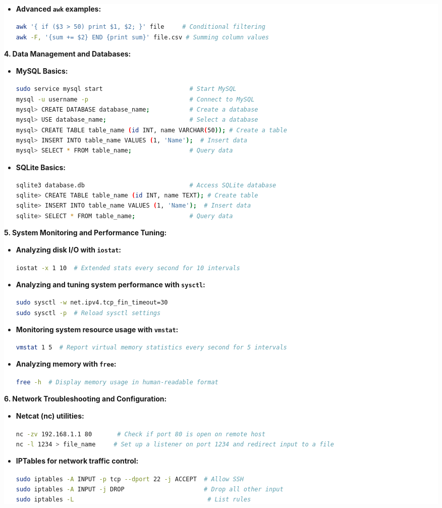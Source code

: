 - **Advanced `awk` examples:**
  ```bash
  awk '{ if ($3 > 50) print $1, $2; }' file     # Conditional filtering
  awk -F, '{sum += $2} END {print sum}' file.csv # Summing column values
  ```

**4. Data Management and Databases:**
- **MySQL Basics:**
  ```bash
  sudo service mysql start                        # Start MySQL
  mysql -u username -p                            # Connect to MySQL
  mysql> CREATE DATABASE database_name;           # Create a database
  mysql> USE database_name;                       # Select a database
  mysql> CREATE TABLE table_name (id INT, name VARCHAR(50)); # Create a table
  mysql> INSERT INTO table_name VALUES (1, 'Name');  # Insert data
  mysql> SELECT * FROM table_name;                # Query data
  ```

- **SQLite Basics:**
  ```bash
  sqlite3 database.db                             # Access SQLite database
  sqlite> CREATE TABLE table_name (id INT, name TEXT); # Create table
  sqlite> INSERT INTO table_name VALUES (1, 'Name');  # Insert data
  sqlite> SELECT * FROM table_name;               # Query data
  ```

**5. System Monitoring and Performance Tuning:**
- **Analyzing disk I/O with `iostat`:**
  ```bash
  iostat -x 1 10  # Extended stats every second for 10 intervals
  ```

- **Analyzing and tuning system performance with `sysctl`:**
  ```bash
  sudo sysctl -w net.ipv4.tcp_fin_timeout=30
  sudo sysctl -p  # Reload sysctl settings
  ```

- **Monitoring system resource usage with `vmstat`:**
  ```bash
  vmstat 1 5  # Report virtual memory statistics every second for 5 intervals
  ```

- **Analyzing memory with `free`:**
  ```bash
  free -h  # Display memory usage in human-readable format
  ```

**6. Network Troubleshooting and Configuration:**
- **Netcat (nc) utilities:**
  ```bash
  nc -zv 192.168.1.1 80       # Check if port 80 is open on remote host
  nc -l 1234 > file_name     # Set up a listener on port 1234 and redirect input to a file
  ```

- **IPTables for network traffic control:**
  ```bash
  sudo iptables -A INPUT -p tcp --dport 22 -j ACCEPT  # Allow SSH
  sudo iptables -A INPUT -j DROP                      # Drop all other input
  sudo iptables -L                                     # List rules
  ```
